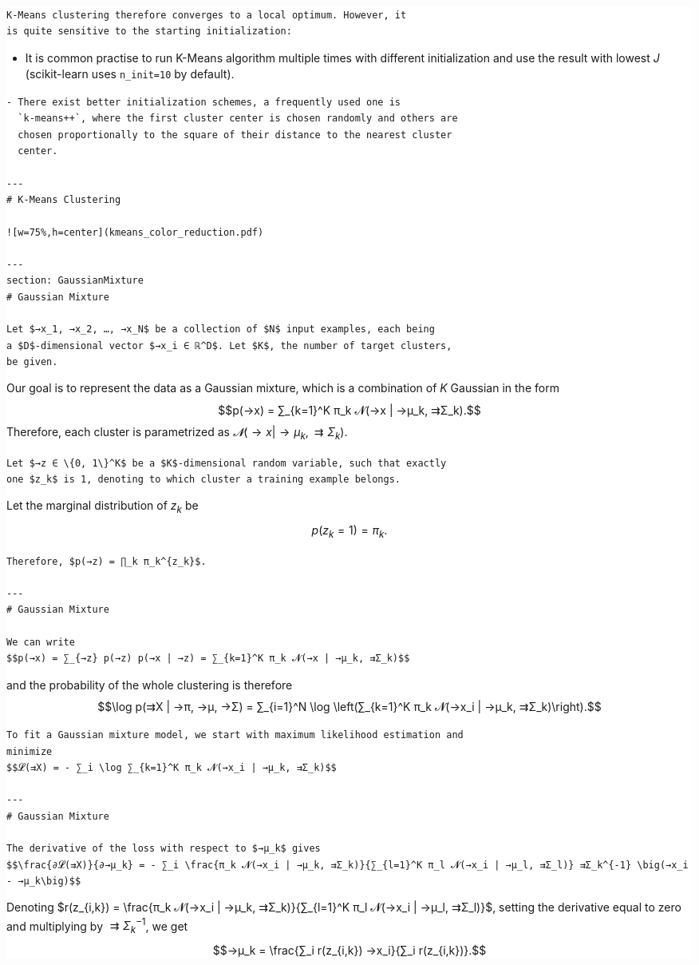 ~~~
K-Means clustering therefore converges to a local optimum. However, it
is quite sensitive to the starting initialization:
~~~
- It is common practise to run K-Means algorithm multiple times with different
  initialization and use the result with lowest $J$ (scikit-learn uses
  `n_init=10` by default).
~~~
- There exist better initialization schemes, a frequently used one is
  `k-means++`, where the first cluster center is chosen randomly and others are
  chosen proportionally to the square of their distance to the nearest cluster
  center.

---
# K-Means Clustering

![w=75%,h=center](kmeans_color_reduction.pdf)

---
section: GaussianMixture
# Gaussian Mixture

Let $→x_1, →x_2, …, →x_N$ be a collection of $N$ input examples, each being
a $D$-dimensional vector $→x_i ∈ ℝ^D$. Let $K$, the number of target clusters,
be given.

~~~
Our goal is to represent the data as a Gaussian mixture, which is a combination
of $K$ Gaussian in the form
$$p(→x) = ∑_{k=1}^K π_k 𝓝(→x | →μ_k, ⇉Σ_k).$$
Therefore, each cluster is parametrized as $𝓝(→x | →μ_k, ⇉Σ_k)$.

~~~
Let $→z ∈ \{0, 1\}^K$ be a $K$-dimensional random variable, such that exactly
one $z_k$ is 1, denoting to which cluster a training example belongs.
~~~
Let the marginal distribution of $z_k$ be
$$p(z_k = 1) = π_k.$$

~~~
Therefore, $p(→z) = ∏_k π_k^{z_k}$.

---
# Gaussian Mixture

We can write
$$p(→x) = ∑_{→z} p(→z) p(→x | →z) = ∑_{k=1}^K π_k 𝓝(→x | →μ_k, ⇉Σ_k)$$
~~~
and the probability of the whole clustering is therefore
$$\log p(⇉X | →π, →μ, →Σ) = ∑_{i=1}^N \log \left(∑_{k=1}^K π_k 𝓝(→x_i | →μ_k, ⇉Σ_k)\right).$$

~~~
To fit a Gaussian mixture model, we start with maximum likelihood estimation and
minimize
$$𝓛(⇉X) = - ∑_i \log ∑_{k=1}^K π_k 𝓝(→x_i | →μ_k, ⇉Σ_k)$$

---
# Gaussian Mixture

The derivative of the loss with respect to $→μ_k$ gives
$$\frac{∂𝓛(⇉X)}{∂→μ_k} = - ∑_i \frac{π_k 𝓝(→x_i | →μ_k, ⇉Σ_k)}{∑_{l=1}^K π_l 𝓝(→x_i | →μ_l, ⇉Σ_l)} ⇉Σ_k^{-1} \big(→x_i - →μ_k\big)$$

~~~
Denoting $r(z_{i,k}) = \frac{π_k 𝓝(→x_i | →μ_k, ⇉Σ_k)}{∑_{l=1}^K π_l 𝓝(→x_i | →μ_l, ⇉Σ_l)}$,
setting the derivative equal to zero and multiplying by $⇉Σ_k^{-1}$, we get
$$→μ_k = \frac{∑_i r(z_{i,k}) →x_i}{∑_i r(z_{i,k})}.$$